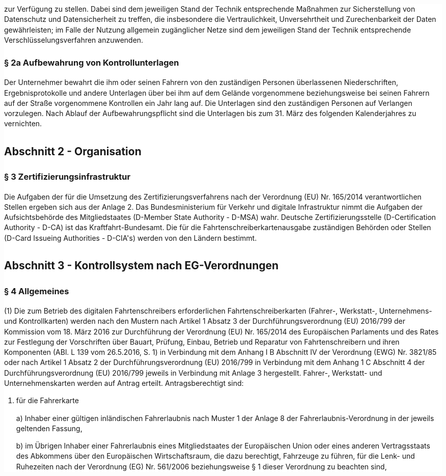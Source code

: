 
zur Verfügung zu stellen. Dabei sind dem jeweiligen Stand der Technik entsprechende Maßnahmen zur Sicherstellung von Datenschutz und Datensicherheit zu treffen, die insbesondere die Vertraulichkeit, Unversehrtheit und Zurechenbarkeit der Daten gewährleisten; im Falle der Nutzung allgemein zugänglicher Netze sind dem jeweiligen Stand der Technik entsprechende Verschlüsselungsverfahren anzuwenden.


### § 2a Aufbewahrung von Kontrollunterlagen

Der Unternehmer bewahrt die ihm oder seinen Fahrern von den zuständigen Personen überlassenen Niederschriften, Ergebnisprotokolle und andere Unterlagen über bei ihm auf dem Gelände vorgenommene beziehungsweise bei seinen Fahrern auf der Straße vorgenommene Kontrollen ein Jahr lang auf. Die Unterlagen sind den zuständigen Personen auf Verlangen vorzulegen. Nach Ablauf der Aufbewahrungspflicht sind die Unterlagen bis zum 31. März des folgenden Kalenderjahres zu vernichten.


## Abschnitt 2 - Organisation



### § 3 Zertifizierungsinfrastruktur

Die Aufgaben der für die Umsetzung des Zertifizierungsverfahrens nach der Verordnung (EU) Nr. 165/2014 verantwortlichen Stellen ergeben sich aus der Anlage 2. Das Bundesministerium für Verkehr und digitale Infrastruktur nimmt die Aufgaben der Aufsichtsbehörde des Mitgliedstaates (D-Member State Authority - D-MSA) wahr. Deutsche Zertifizierungsstelle (D-Certification Authority - D-CA) ist das Kraftfahrt-Bundesamt. Die für die Fahrtenschreiberkartenausgabe zuständigen Behörden oder Stellen (D-Card Issueing Authorities - D-CIA's) werden von den Ländern bestimmt.


## Abschnitt 3 - Kontrollsystem nach EG-Verordnungen



### § 4 Allgemeines

(1) Die zum Betrieb des digitalen Fahrtenschreibers erforderlichen Fahrtenschreiberkarten (Fahrer-, Werkstatt-, Unternehmens- und Kontrollkarten) werden nach den Mustern nach Artikel 1 Absatz 3 der Durchführungsverordnung (EU) 2016/799 der Kommission vom 18. März 2016 zur Durchführung der Verordnung (EU) Nr. 165/2014 des Europäischen Parlaments und des Rates zur Festlegung der Vorschriften über Bauart, Prüfung, Einbau, Betrieb und Reparatur von Fahrtenschreibern und ihren Komponenten (ABl. L 139 vom 26.5.2016, S. 1) in Verbindung mit dem Anhang I B Abschnitt IV der Verordnung (EWG) Nr. 3821/85 oder nach Artikel 1 Absatz 2 der Durchführungsverordnung (EU) 2016/799 in Verbindung mit dem Anhang 1 C Abschnitt 4 der Durchführungsverordnung (EU) 2016/799 jeweils in Verbindung mit Anlage 3 hergestellt. Fahrer-, Werkstatt- und Unternehmenskarten werden auf Antrag erteilt. Antragsberechtigt sind:

1.  für die Fahrerkarte

    a)  Inhaber einer gültigen inländischen Fahrerlaubnis nach Muster 1 der Anlage 8 der Fahrerlaubnis-Verordnung in der jeweils geltenden Fassung,


    b)  im Übrigen Inhaber einer Fahrerlaubnis eines Mitgliedstaates der Europäischen Union oder eines anderen Vertragsstaats des Abkommens über den Europäischen Wirtschaftsraum, die dazu berechtigt, Fahrzeuge zu führen, für die Lenk- und Ruhezeiten nach der Verordnung (EG) Nr. 561/2006 beziehungsweise § 1 dieser Verordnung zu beachten sind,
